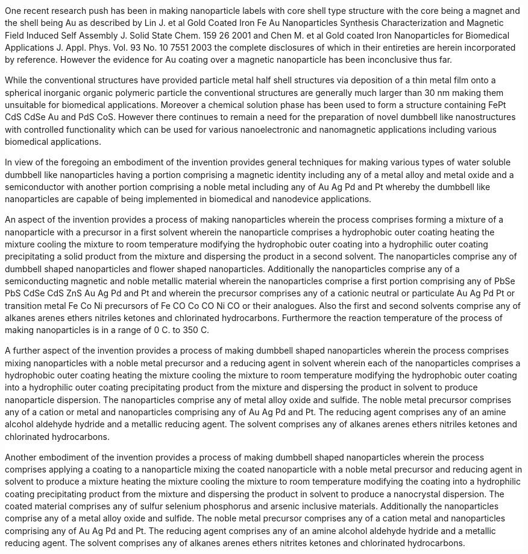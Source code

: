 One recent research push has been in making nanoparticle labels with core shell type structure with the core being a magnet and the shell being Au as described by Lin J. et al Gold Coated Iron Fe Au Nanoparticles Synthesis Characterization and Magnetic Field Induced Self Assembly J. Solid State Chem. 159 26 2001 and Chen M. et al Gold coated Iron Nanoparticles for Biomedical Applications J. Appl. Phys. Vol. 93 No. 10 7551 2003 the complete disclosures of which in their entireties are herein incorporated by reference. However the evidence for Au coating over a magnetic nanoparticle has been inconclusive thus far.

While the conventional structures have provided particle metal half shell structures via deposition of a thin metal film onto a spherical inorganic organic polymeric particle the conventional structures are generally much larger than 30 nm making them unsuitable for biomedical applications. Moreover a chemical solution phase has been used to form a structure containing FePt CdS CdSe Au and PdS CoS. However there continues to remain a need for the preparation of novel dumbbell like nanostructures with controlled functionality which can be used for various nanoelectronic and nanomagnetic applications including various biomedical applications.

In view of the foregoing an embodiment of the invention provides general techniques for making various types of water soluble dumbbell like nanoparticles having a portion comprising a magnetic identity including any of a metal alloy and metal oxide and a semiconductor with another portion comprising a noble metal including any of Au Ag Pd and Pt whereby the dumbbell like nanoparticles are capable of being implemented in biomedical and nanodevice applications.

An aspect of the invention provides a process of making nanoparticles wherein the process comprises forming a mixture of a nanoparticle with a precursor in a first solvent wherein the nanoparticle comprises a hydrophobic outer coating heating the mixture cooling the mixture to room temperature modifying the hydrophobic outer coating into a hydrophilic outer coating precipitating a solid product from the mixture and dispersing the product in a second solvent. The nanoparticles comprise any of dumbbell shaped nanoparticles and flower shaped nanoparticles. Additionally the nanoparticles comprise any of a semiconducting magnetic and noble metallic material wherein the nanoparticles comprise a first portion comprising any of PbSe PbS CdSe CdS ZnS Au Ag Pd and Pt and wherein the precursor comprises any of a cationic neutral or particulate Au Ag Pd Pt or transition metal Fe Co Ni precursors of Fe CO Co CO Ni CO or their analogues. Also the first and second solvents comprise any of alkanes arenes ethers nitriles ketones and chlorinated hydrocarbons. Furthermore the reaction temperature of the process of making nanoparticles is in a range of 0 C. to 350 C.

A further aspect of the invention provides a process of making dumbbell shaped nanoparticles wherein the process comprises mixing nanoparticles with a noble metal precursor and a reducing agent in solvent wherein each of the nanoparticles comprises a hydrophobic outer coating heating the mixture cooling the mixture to room temperature modifying the hydrophobic outer coating into a hydrophilic outer coating precipitating product from the mixture and dispersing the product in solvent to produce nanoparticle dispersion. The nanoparticles comprise any of metal alloy oxide and sulfide. The noble metal precursor comprises any of a cation or metal and nanoparticles comprising any of Au Ag Pd and Pt. The reducing agent comprises any of an amine alcohol aldehyde hydride and a metallic reducing agent. The solvent comprises any of alkanes arenes ethers nitriles ketones and chlorinated hydrocarbons.

Another embodiment of the invention provides a process of making dumbbell shaped nanoparticles wherein the process comprises applying a coating to a nanoparticle mixing the coated nanoparticle with a noble metal precursor and reducing agent in solvent to produce a mixture heating the mixture cooling the mixture to room temperature modifying the coating into a hydrophilic coating precipitating product from the mixture and dispersing the product in solvent to produce a nanocrystal dispersion. The coated material comprises any of sulfur selenium phosphorus and arsenic inclusive materials. Additionally the nanoparticles comprise any of a metal alloy oxide and sulfide. The noble metal precursor comprises any of a cation metal and nanoparticles comprising any of Au Ag Pd and Pt. The reducing agent comprises any of an amine alcohol aldehyde hydride and a metallic reducing agent. The solvent comprises any of alkanes arenes ethers nitrites ketones and chlorinated hydrocarbons.
